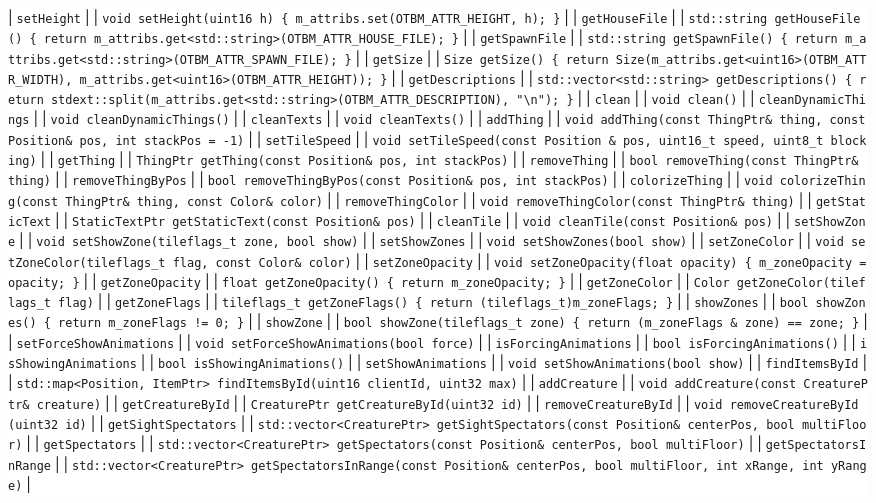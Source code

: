 | `setHeight` |  | `void setHeight(uint16 h) { m_attribs.set(OTBM_ATTR_HEIGHT, h); }` |
| `getHouseFile` |  | `std::string getHouseFile() { return m_attribs.get<std::string>(OTBM_ATTR_HOUSE_FILE); }` |
| `getSpawnFile` |  | `std::string getSpawnFile() { return m_attribs.get<std::string>(OTBM_ATTR_SPAWN_FILE); }` |
| `getSize` |  | `Size getSize() { return Size(m_attribs.get<uint16>(OTBM_ATTR_WIDTH), m_attribs.get<uint16>(OTBM_ATTR_HEIGHT)); }` |
| `getDescriptions` |  | `std::vector<std::string> getDescriptions() { return stdext::split(m_attribs.get<std::string>(OTBM_ATTR_DESCRIPTION), "\n"); }` |
| `clean` |  | `void clean()` |
| `cleanDynamicThings` |  | `void cleanDynamicThings()` |
| `cleanTexts` |  | `void cleanTexts()` |
| `addThing` |  | `void addThing(const ThingPtr& thing, const Position& pos, int stackPos = -1)` |
| `setTileSpeed` |  | `void setTileSpeed(const Position & pos, uint16_t speed, uint8_t blocking)` |
| `getThing` |  | `ThingPtr getThing(const Position& pos, int stackPos)` |
| `removeThing` |  | `bool removeThing(const ThingPtr& thing)` |
| `removeThingByPos` |  | `bool removeThingByPos(const Position& pos, int stackPos)` |
| `colorizeThing` |  | `void colorizeThing(const ThingPtr& thing, const Color& color)` |
| `removeThingColor` |  | `void removeThingColor(const ThingPtr& thing)` |
| `getStaticText` |  | `StaticTextPtr getStaticText(const Position& pos)` |
| `cleanTile` |  | `void cleanTile(const Position& pos)` |
| `setShowZone` |  | `void setShowZone(tileflags_t zone, bool show)` |
| `setShowZones` |  | `void setShowZones(bool show)` |
| `setZoneColor` |  | `void setZoneColor(tileflags_t flag, const Color& color)` |
| `setZoneOpacity` |  | `void setZoneOpacity(float opacity) { m_zoneOpacity = opacity; }` |
| `getZoneOpacity` |  | `float getZoneOpacity() { return m_zoneOpacity; }` |
| `getZoneColor` |  | `Color getZoneColor(tileflags_t flag)` |
| `getZoneFlags` |  | `tileflags_t getZoneFlags() { return (tileflags_t)m_zoneFlags; }` |
| `showZones` |  | `bool showZones() { return m_zoneFlags != 0; }` |
| `showZone` |  | `bool showZone(tileflags_t zone) { return (m_zoneFlags & zone) == zone; }` |
| `setForceShowAnimations` |  | `void setForceShowAnimations(bool force)` |
| `isForcingAnimations` |  | `bool isForcingAnimations()` |
| `isShowingAnimations` |  | `bool isShowingAnimations()` |
| `setShowAnimations` |  | `void setShowAnimations(bool show)` |
| `findItemsById` |  | `std::map<Position, ItemPtr> findItemsById(uint16 clientId, uint32 max)` |
| `addCreature` |  | `void addCreature(const CreaturePtr& creature)` |
| `getCreatureById` |  | `CreaturePtr getCreatureById(uint32 id)` |
| `removeCreatureById` |  | `void removeCreatureById(uint32 id)` |
| `getSightSpectators` |  | `std::vector<CreaturePtr> getSightSpectators(const Position& centerPos, bool multiFloor)` |
| `getSpectators` |  | `std::vector<CreaturePtr> getSpectators(const Position& centerPos, bool multiFloor)` |
| `getSpectatorsInRange` |  | `std::vector<CreaturePtr> getSpectatorsInRange(const Position& centerPos, bool multiFloor, int xRange, int yRange)` |